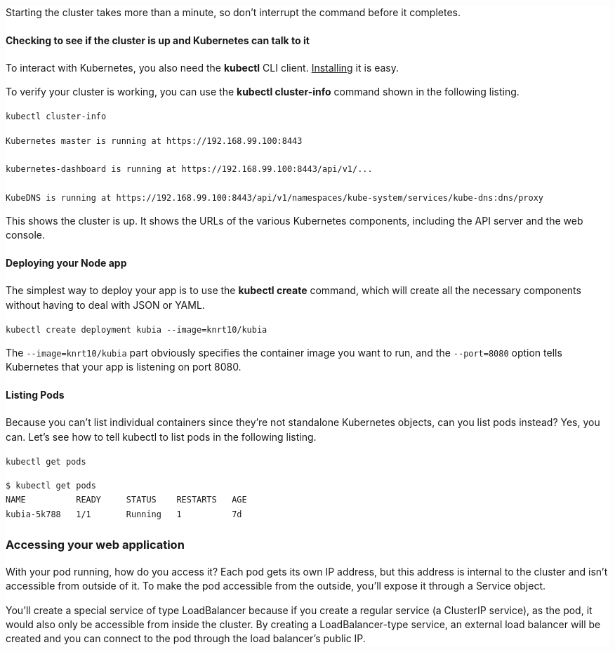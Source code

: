 Starting the cluster takes more than a minute, so don’t interrupt the command before
it completes.

#### Checking to see if the cluster is up and Kubernetes can talk to it

To interact with Kubernetes, you also need the **kubectl** CLI client. [Installing](https://kubernetes.io/docs/tasks/tools/install-kubectl/) it is easy.

To verify your cluster is working, you can use the **kubectl cluster-info** command shown in the following listing.

`kubectl cluster-info`
```bash
Kubernetes master is running at https://192.168.99.100:8443

kubernetes-dashboard is running at https://192.168.99.100:8443/api/v1/...

KubeDNS is running at https://192.168.99.100:8443/api/v1/namespaces/kube-system/services/kube-dns:dns/proxy
```

This shows the cluster is up. It shows the URLs of the various Kubernetes components, including the API server and the web console.

#### Deploying your Node app

The simplest way to deploy your app is to use the **kubectl create** command, which will create all the necessary components without having to deal with JSON or YAML.

`kubectl create deployment kubia --image=knrt10/kubia`

The `--image=knrt10/kubia` part obviously specifies the container image you want to run, and the `--port=8080` option tells Kubernetes that your app is listening on port 8080.

#### Listing Pods

Because you can’t list individual containers since they’re not standalone Kubernetes objects, can you list pods instead? Yes, you can. Let’s see how to tell kubectl to list pods in the following listing.

`kubectl get pods`

```bash
$ kubectl get pods
NAME          READY     STATUS    RESTARTS   AGE
kubia-5k788   1/1       Running   1          7d
```

### Accessing your web application

With your pod running, how do you access it? Each pod gets its own IP address, but this address is internal to the cluster and isn’t accessible from outside of it. To make the pod accessible from the outside, you’ll expose it through a Service object. 

You’ll create a special service of type LoadBalancer because if you create a regular service (a ClusterIP service), as the pod, it would also only be accessible from inside the cluster. By creating a LoadBalancer-type service, an external load balancer will be created and you can connect to the pod through the load balancer’s public IP.
